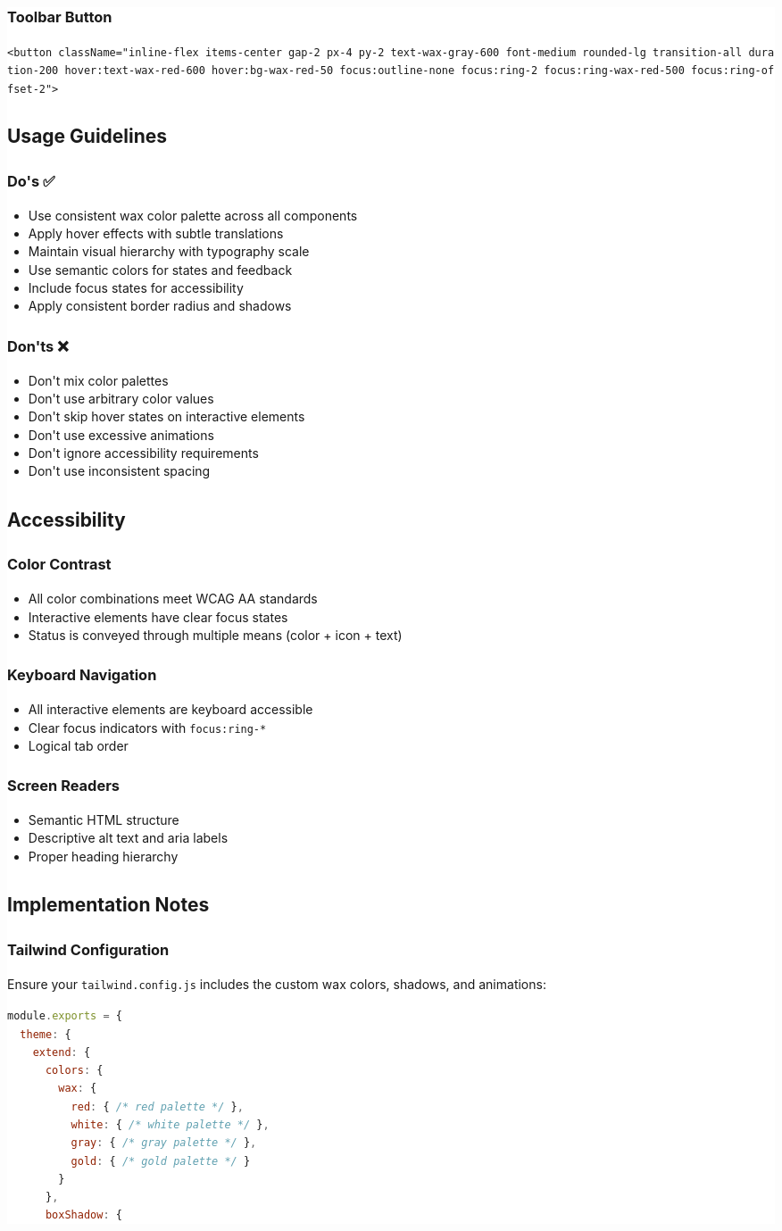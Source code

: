 ### Toolbar Button
```tailwind
<button className="inline-flex items-center gap-2 px-4 py-2 text-wax-gray-600 font-medium rounded-lg transition-all duration-200 hover:text-wax-red-600 hover:bg-wax-red-50 focus:outline-none focus:ring-2 focus:ring-wax-red-500 focus:ring-offset-2">
```

## Usage Guidelines

### Do's ✅
- Use consistent wax color palette across all components
- Apply hover effects with subtle translations
- Maintain visual hierarchy with typography scale
- Use semantic colors for states and feedback
- Include focus states for accessibility
- Apply consistent border radius and shadows

### Don'ts ❌
- Don't mix color palettes
- Don't use arbitrary color values
- Don't skip hover states on interactive elements
- Don't use excessive animations
- Don't ignore accessibility requirements
- Don't use inconsistent spacing

## Accessibility

### Color Contrast
- All color combinations meet WCAG AA standards
- Interactive elements have clear focus states
- Status is conveyed through multiple means (color + icon + text)

### Keyboard Navigation
- All interactive elements are keyboard accessible
- Clear focus indicators with `focus:ring-*`
- Logical tab order

### Screen Readers
- Semantic HTML structure
- Descriptive alt text and aria labels
- Proper heading hierarchy

## Implementation Notes

### Tailwind Configuration
Ensure your `tailwind.config.js` includes the custom wax colors, shadows, and animations:

```javascript
module.exports = {
  theme: {
    extend: {
      colors: {
        wax: {
          red: { /* red palette */ },
          white: { /* white palette */ },
          gray: { /* gray palette */ },
          gold: { /* gold palette */ }
        }
      },
      boxShadow: {
```